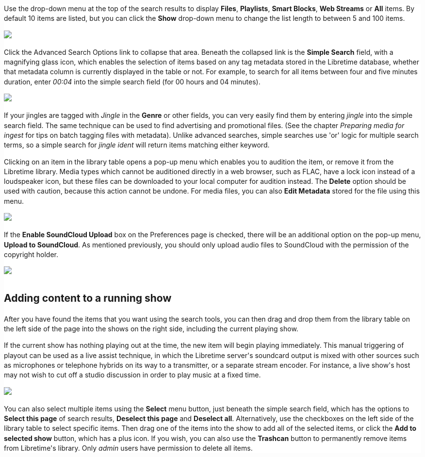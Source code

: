 Use the drop-down menu at the top of the search results to display **Files**, **Playlists**, **Smart Blocks**, **Web Streams** or **All** items. By default 10 items are listed, but you can click the **Show** drop-down menu to change the list length to between 5 and 100 items.

![](static/Screenshot426-Search_result_select.png)

Click the Advanced Search Options link to collapse that area. Beneath the collapsed link is the **Simple Search** field, with a magnifying glass icon, which enables the selection of items based on any tag metadata stored in the Libretime database, whether that metadata column is currently displayed in the table or not. For example, to search for all items between four and five minutes duration, enter *00:04* into the simple search field (for 00 hours and 04 minutes).

![](static/Screenshot425-Simple_search.png)

If your jingles are tagged with *Jingle* in the **Genre** or other fields, you can very easily find them by entering *jingle* into the simple search field. The same technique can be used to find advertising and promotional files. (See the chapter *Preparing media for ingest* for tips on batch tagging files with metadata). Unlike advanced searches, simple searches use 'or' logic for multiple search terms, so a simple search for *jingle ident* will return items matching either keyword.

Clicking on an item in the library table opens a pop-up menu which enables you to audition the item, or remove it from the Libretime library. Media types which cannot be auditioned directly in a web browser, such as FLAC, have a lock icon instead of a loudspeaker icon, but these files can be downloaded to your local computer for audition instead. The **Delete** option should be used with caution, because this action cannot be undone. For media files, you can also **Edit Metadata** stored for the file using this menu.

![](static/Screenshot427-Library_pop_up.png)

If the **Enable SoundCloud Upload** box on the Preferences page is checked, there will be an additional option on the pop-up menu, **Upload to SoundCloud**. As mentioned previously, you should only upload audio files to SoundCloud with the permission of the copyright holder.

![](static/Screenshot432-Upload_to_SoundCloud.png)

Adding content to a running show
--------------------------------

After you have found the items that you want using the search tools, you can then drag and drop them from the library table on the left side of the page into the shows on the right side, including the current playing show.

If the current show has nothing playing out at the time, the new item will begin playing immediately. This manual triggering of playout can be used as a live assist technique, in which the Libretime server's soundcard output is mixed with other sources such as microphones or telephone hybrids on its way to a transmitter, or a separate stream encoder. For instance, a live show's host may not wish to cut off a studio discussion in order to play music at a fixed time.

![](static/Screenshot428-Library_drag_and_drop.png)

You can also select multiple items using the **Select** menu button, just beneath the simple search field, which has the options to **Select this page** of search results, **Deselect this page** and **Deselect all**. Alternatively, use the checkboxes on the left side of the library table to select specific items. Then drag one of the items into the show to add all of the selected items, or click the **Add to selected show** button, which has a plus icon. If you wish, you can also use the **Trashcan** button to permanently remove items from Libretime's library. Only *admin* users have permission to delete all items.
